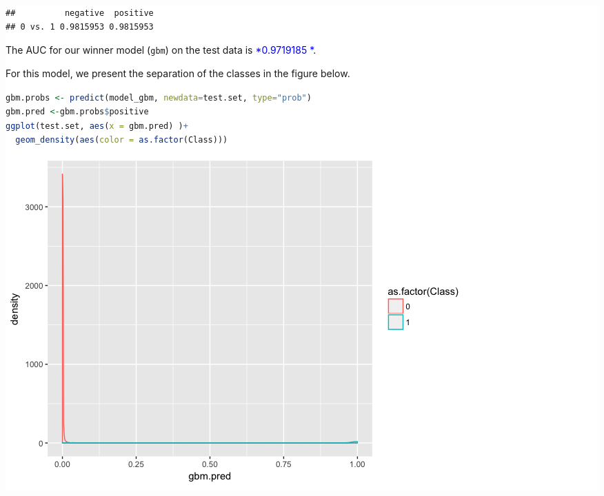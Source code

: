     ##          negative  positive
    ## 0 vs. 1 0.9815953 0.9815953

The AUC for our winner model (`gbm`) on the test data is <span style="color:blue">*0.9719185 *</span>.

For this model, we present the separation of the classes in the figure below.

``` r
gbm.probs <- predict(model_gbm, newdata=test.set, type="prob")
gbm.pred <-gbm.probs$positive
ggplot(test.set, aes(x = gbm.pred) )+
  geom_density(aes(color = as.factor(Class)))
```

![](ClassificationProblem_unbalanced_files/figure-markdown_github/unnamed-chunk-25-1.png)
